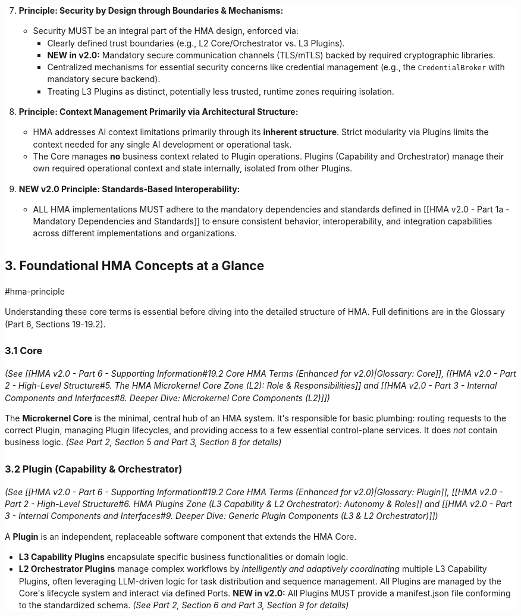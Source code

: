 7.  **Principle: Security by Design through Boundaries & Mechanisms:**
    *   Security MUST be an integral part of the HMA design, enforced via:
        *   Clearly defined trust boundaries (e.g., L2 Core/Orchestrator vs. L3 Plugins).
        *   **NEW in v2.0:** Mandatory secure communication channels (TLS/mTLS) backed by required cryptographic libraries.
        *   Centralized mechanisms for essential security concerns like credential management (e.g., the `CredentialBroker` with mandatory secure backend).
        *   Treating L3 Plugins as distinct, potentially less trusted, runtime zones requiring isolation.

8.  **Principle: Context Management Primarily via Architectural Structure:**
    *   HMA addresses AI context limitations primarily through its **inherent structure**. Strict modularity via Plugins limits the context needed for any single AI development or operational task.
    *   The Core manages **no** business context related to Plugin operations. Plugins (Capability and Orchestrator) manage their own required operational context and state internally, isolated from other Plugins.

9.  **NEW v2.0 Principle: Standards-Based Interoperability:**
    *   ALL HMA implementations MUST adhere to the mandatory dependencies and standards defined in [[HMA v2.0 - Part 1a - Mandatory Dependencies and Standards]] to ensure consistent behavior, interoperability, and integration capabilities across different implementations and organizations.

## 3. Foundational HMA Concepts at a Glance
#hma-principle

Understanding these core terms is essential before diving into the detailed structure of HMA. Full definitions are in the Glossary (Part 6, Sections 19-19.2).

### 3.1 Core
*(See [[HMA v2.0 - Part 6 - Supporting Information#19.2 Core HMA Terms (Enhanced for v2.0)|Glossary: Core]], [[HMA v2.0 - Part 2 - High-Level Structure#5. The HMA Microkernel Core Zone (L2): Role & Responsibilities]] and [[HMA v2.0 - Part 3 - Internal Components and Interfaces#8. Deeper Dive: Microkernel Core Components (L2)]])*

The **Microkernel Core** is the minimal, central hub of an HMA system. It's responsible for basic plumbing: routing requests to the correct Plugin, managing Plugin lifecycles, and providing access to a few essential control-plane services. It does *not* contain business logic.
*(See Part 2, Section 5 and Part 3, Section 8 for details)*

### 3.2 Plugin (Capability & Orchestrator)
*(See [[HMA v2.0 - Part 6 - Supporting Information#19.2 Core HMA Terms (Enhanced for v2.0)|Glossary: Plugin]], [[HMA v2.0 - Part 2 - High-Level Structure#6. HMA Plugins Zone (L3 Capability & L2 Orchestrator): Autonomy & Roles]] and [[HMA v2.0 - Part 3 - Internal Components and Interfaces#9. Deeper Dive: Generic Plugin Components (L3 & L2 Orchestrator)]])*

A **Plugin** is an independent, replaceable software component that extends the HMA Core.
*   **L3 Capability Plugins** encapsulate specific business functionalities or domain logic.
*   **L2 Orchestrator Plugins** manage complex workflows by *intelligently and adaptively coordinating* multiple L3 Capability Plugins, often leveraging LLM-driven logic for task distribution and sequence management.
All Plugins are managed by the Core's lifecycle system and interact via defined Ports.
**NEW in v2.0:** All Plugins MUST provide a manifest.json file conforming to the standardized schema.
*(See Part 2, Section 6 and Part 3, Section 9 for details)*
